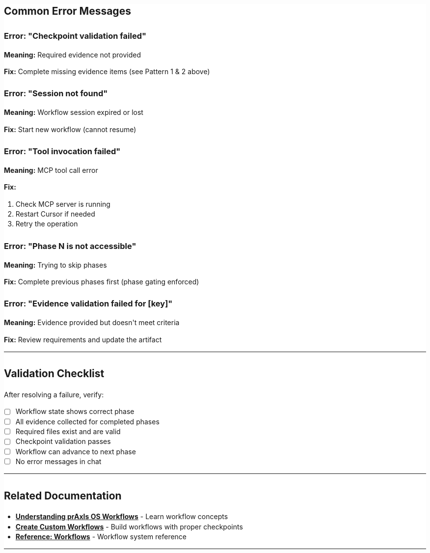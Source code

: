 
## Common Error Messages

### Error: "Checkpoint validation failed"

**Meaning:** Required evidence not provided

**Fix:** Complete missing evidence items (see Pattern 1 & 2 above)

### Error: "Session not found"

**Meaning:** Workflow session expired or lost

**Fix:** Start new workflow (cannot resume)

### Error: "Tool invocation failed"

**Meaning:** MCP tool call error

**Fix:** 
1. Check MCP server is running
2. Restart Cursor if needed
3. Retry the operation

### Error: "Phase N is not accessible"

**Meaning:** Trying to skip phases

**Fix:** Complete previous phases first (phase gating enforced)

### Error: "Evidence validation failed for [key]"

**Meaning:** Evidence provided but doesn't meet criteria

**Fix:** Review requirements and update the artifact

---

## Validation Checklist

After resolving a failure, verify:

- [ ] Workflow state shows correct phase
- [ ] All evidence collected for completed phases
- [ ] Required files exist and are valid
- [ ] Checkpoint validation passes
- [ ] Workflow can advance to next phase
- [ ] No error messages in chat

---

## Related Documentation

- **[Understanding prAxIs OS Workflows](../tutorials/understanding-praxis-os-workflows)** - Learn workflow concepts
- **[Create Custom Workflows](./create-custom-workflows)** - Build workflows with proper checkpoints
- **[Reference: Workflows](../reference/workflows)** - Workflow system reference

---